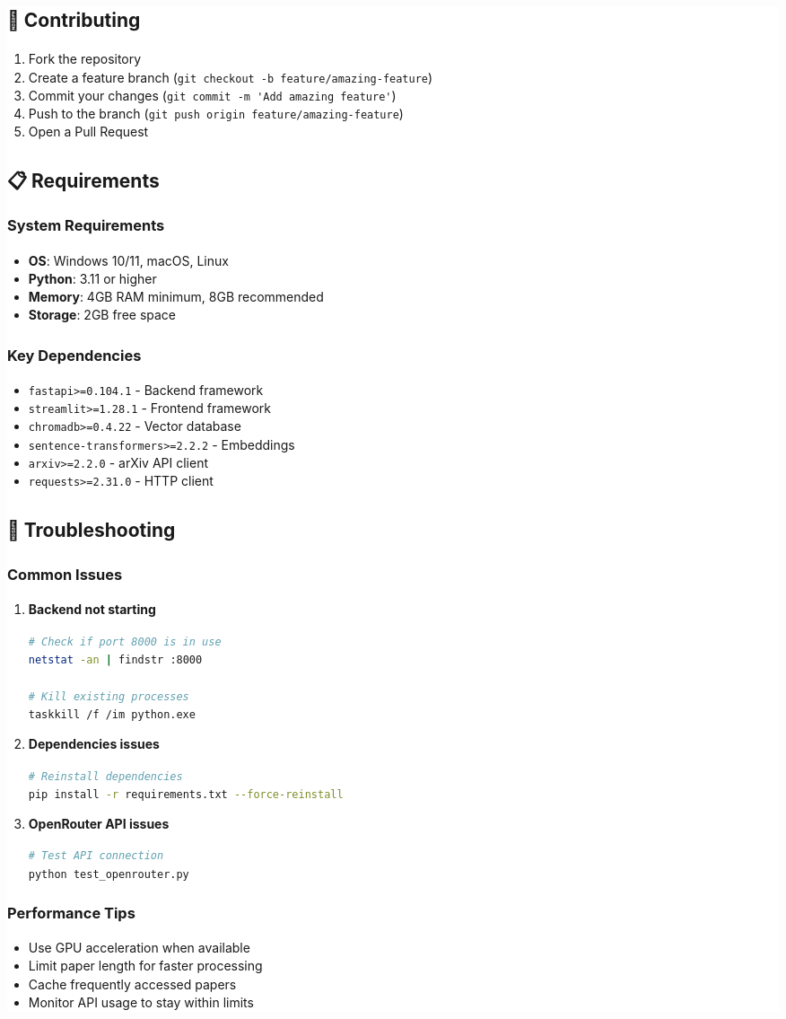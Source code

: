 ## 🤝 Contributing

1. Fork the repository
2. Create a feature branch (`git checkout -b feature/amazing-feature`)
3. Commit your changes (`git commit -m 'Add amazing feature'`)
4. Push to the branch (`git push origin feature/amazing-feature`)
5. Open a Pull Request

## 📋 Requirements

### System Requirements
- **OS**: Windows 10/11, macOS, Linux
- **Python**: 3.11 or higher
- **Memory**: 4GB RAM minimum, 8GB recommended
- **Storage**: 2GB free space

### Key Dependencies
- `fastapi>=0.104.1` - Backend framework
- `streamlit>=1.28.1` - Frontend framework
- `chromadb>=0.4.22` - Vector database
- `sentence-transformers>=2.2.2` - Embeddings
- `arxiv>=2.2.0` - arXiv API client
- `requests>=2.31.0` - HTTP client

## 🐛 Troubleshooting

### Common Issues

1. **Backend not starting**
   ```bash
   # Check if port 8000 is in use
   netstat -an | findstr :8000
   
   # Kill existing processes
   taskkill /f /im python.exe
   ```

2. **Dependencies issues**
   ```bash
   # Reinstall dependencies
   pip install -r requirements.txt --force-reinstall
   ```

3. **OpenRouter API issues**
   ```bash
   # Test API connection
   python test_openrouter.py
   ```

### Performance Tips
- Use GPU acceleration when available
- Limit paper length for faster processing
- Cache frequently accessed papers
- Monitor API usage to stay within limits
